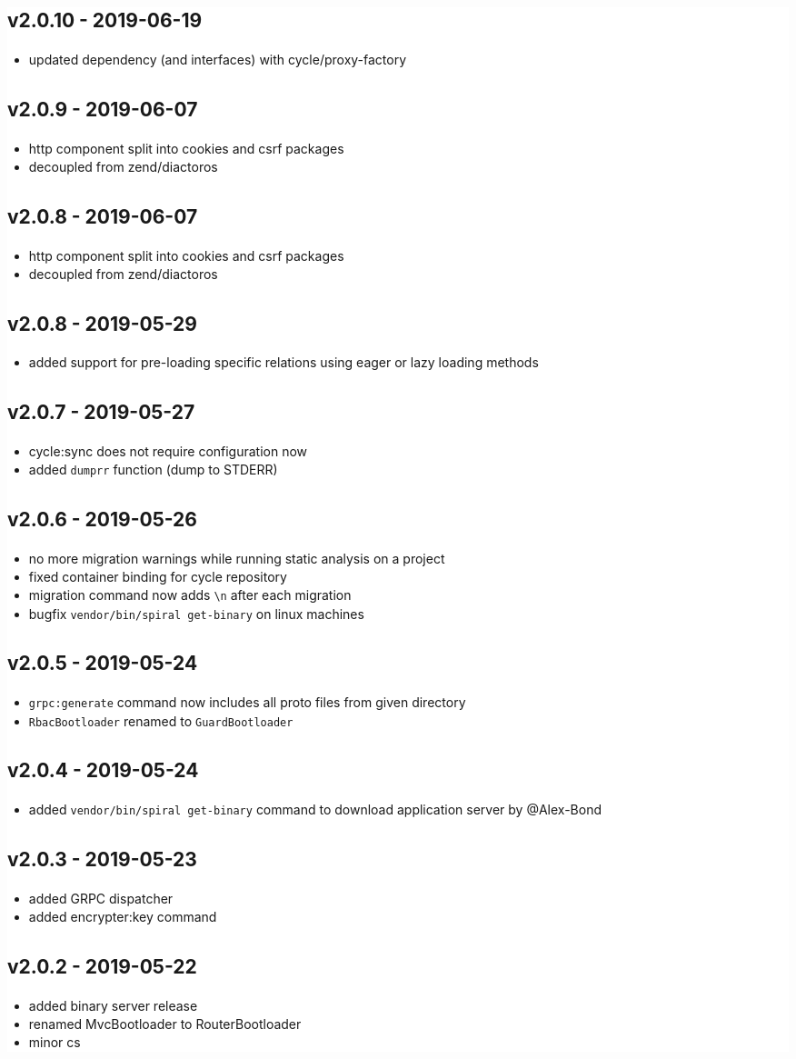 ## v2.0.10 - 2019-06-19

- updated dependency (and interfaces) with cycle/proxy-factory

## v2.0.9 - 2019-06-07

- http component split into cookies and csrf packages
- decoupled from zend/diactoros

## v2.0.8 - 2019-06-07

- http component split into cookies and csrf packages
- decoupled from zend/diactoros

## v2.0.8 - 2019-05-29

- added support for pre-loading specific relations using eager or lazy loading methods

## v2.0.7 - 2019-05-27

- cycle:sync does not require configuration now
- added `dumprr` function (dump to STDERR)

## v2.0.6 - 2019-05-26

- no more migration warnings while running static analysis on a project
- fixed container binding for cycle repository
- migration command now adds `\n` after each migration
- bugfix `vendor/bin/spiral get-binary` on linux machines

## v2.0.5 - 2019-05-24

- `grpc:generate` command now includes all proto files from given directory
- `RbacBootloader` renamed to `GuardBootloader`

## v2.0.4 - 2019-05-24

- added `vendor/bin/spiral get-binary` command to download application server by @Alex-Bond

## v2.0.3 - 2019-05-23

- added GRPC dispatcher
- added encrypter:key command

## v2.0.2 - 2019-05-22

- added binary server release
- renamed MvcBootloader to RouterBootloader
- minor cs

